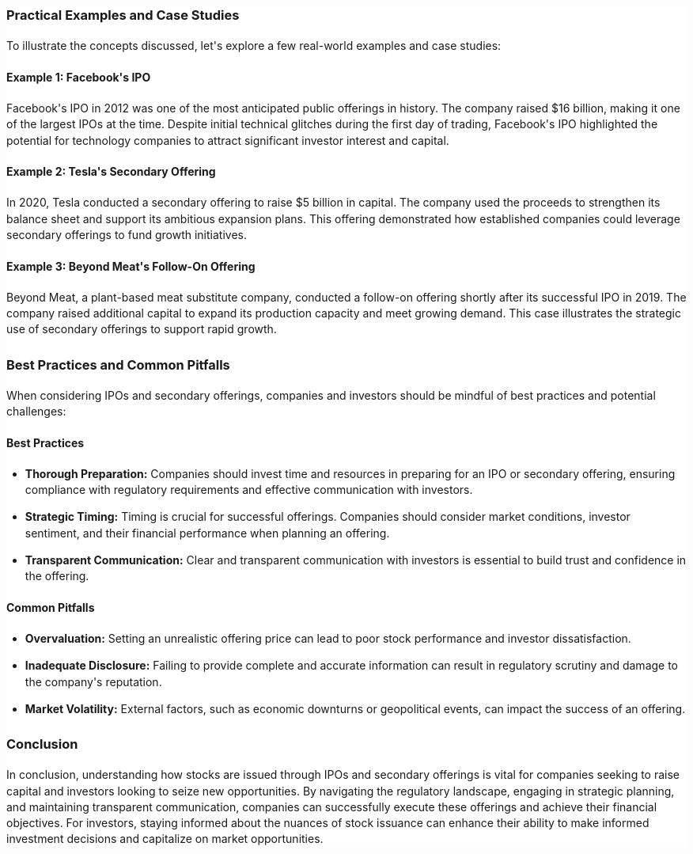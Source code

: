 ### Practical Examples and Case Studies

To illustrate the concepts discussed, let's explore a few real-world examples and case studies:

#### Example 1: Facebook's IPO

Facebook's IPO in 2012 was one of the most anticipated public offerings in history. The company raised $16 billion, making it one of the largest IPOs at the time. Despite initial technical glitches during the first day of trading, Facebook's IPO highlighted the potential for technology companies to attract significant investor interest and capital.

#### Example 2: Tesla's Secondary Offering

In 2020, Tesla conducted a secondary offering to raise $5 billion in capital. The company used the proceeds to strengthen its balance sheet and support its ambitious expansion plans. This offering demonstrated how established companies could leverage secondary offerings to fund growth initiatives.

#### Example 3: Beyond Meat's Follow-On Offering

Beyond Meat, a plant-based meat substitute company, conducted a follow-on offering shortly after its successful IPO in 2019. The company raised additional capital to expand its production capacity and meet growing demand. This case illustrates the strategic use of secondary offerings to support rapid growth.

### Best Practices and Common Pitfalls

When considering IPOs and secondary offerings, companies and investors should be mindful of best practices and potential challenges:

#### Best Practices

- **Thorough Preparation:** Companies should invest time and resources in preparing for an IPO or secondary offering, ensuring compliance with regulatory requirements and effective communication with investors.

- **Strategic Timing:** Timing is crucial for successful offerings. Companies should consider market conditions, investor sentiment, and their financial performance when planning an offering.

- **Transparent Communication:** Clear and transparent communication with investors is essential to build trust and confidence in the offering.

#### Common Pitfalls

- **Overvaluation:** Setting an unrealistic offering price can lead to poor stock performance and investor dissatisfaction.

- **Inadequate Disclosure:** Failing to provide complete and accurate information can result in regulatory scrutiny and damage to the company's reputation.

- **Market Volatility:** External factors, such as economic downturns or geopolitical events, can impact the success of an offering.

### Conclusion

In conclusion, understanding how stocks are issued through IPOs and secondary offerings is vital for companies seeking to raise capital and investors looking to seize new opportunities. By navigating the regulatory landscape, engaging in strategic planning, and maintaining transparent communication, companies can successfully execute these offerings and achieve their financial objectives. For investors, staying informed about the nuances of stock issuance can enhance their ability to make informed investment decisions and capitalize on market opportunities.
